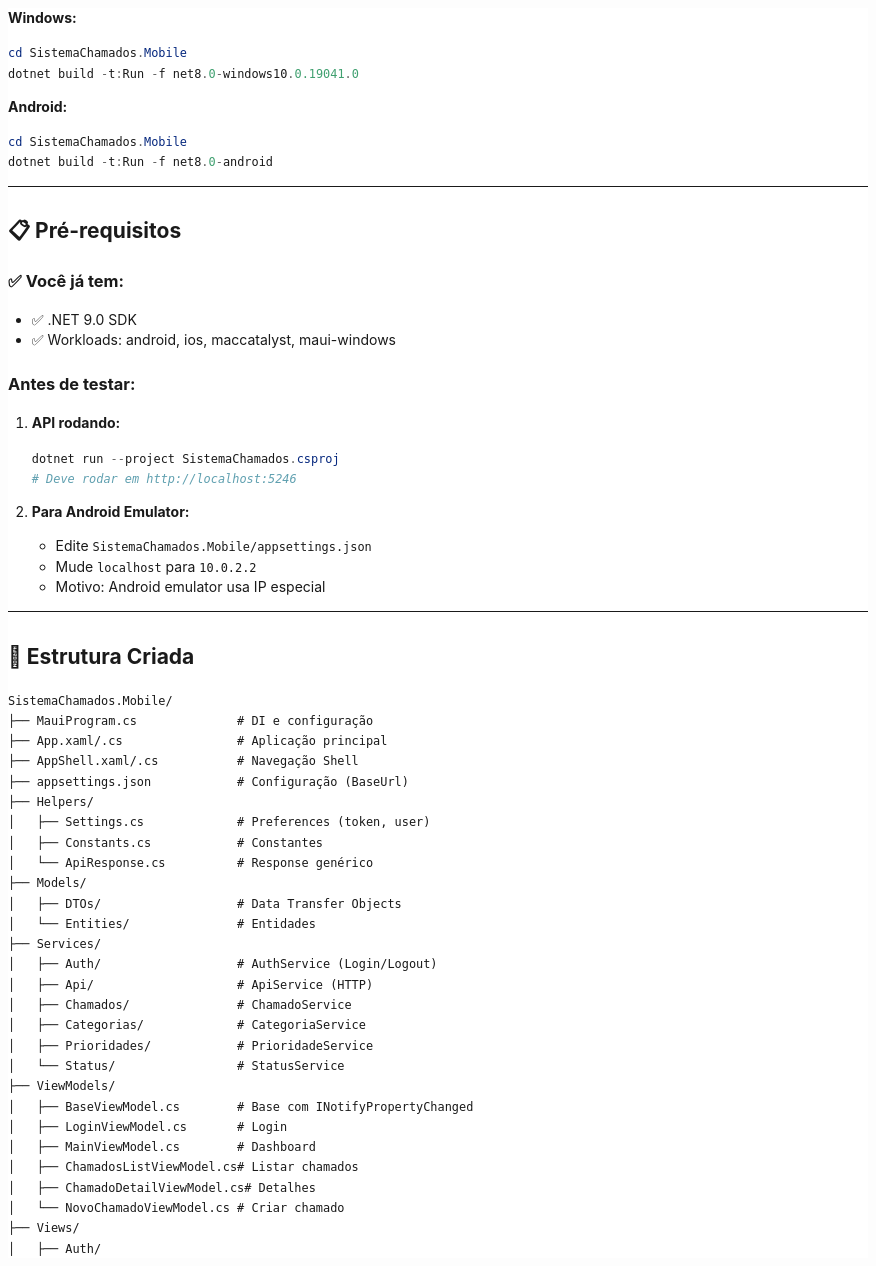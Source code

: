 **Windows:**
```powershell
cd SistemaChamados.Mobile
dotnet build -t:Run -f net8.0-windows10.0.19041.0
```

**Android:**
```powershell
cd SistemaChamados.Mobile
dotnet build -t:Run -f net8.0-android
```

---

## 📋 Pré-requisitos

### ✅ Você já tem:
- ✅ .NET 9.0 SDK
- ✅ Workloads: android, ios, maccatalyst, maui-windows

### Antes de testar:
1. **API rodando:**
   ```powershell
   dotnet run --project SistemaChamados.csproj
   # Deve rodar em http://localhost:5246
   ```

2. **Para Android Emulator:**
   - Edite `SistemaChamados.Mobile/appsettings.json`
   - Mude `localhost` para `10.0.2.2`
   - Motivo: Android emulator usa IP especial

---

## 📁 Estrutura Criada

```
SistemaChamados.Mobile/
├── MauiProgram.cs              # DI e configuração
├── App.xaml/.cs                # Aplicação principal
├── AppShell.xaml/.cs           # Navegação Shell
├── appsettings.json            # Configuração (BaseUrl)
├── Helpers/
│   ├── Settings.cs             # Preferences (token, user)
│   ├── Constants.cs            # Constantes
│   └── ApiResponse.cs          # Response genérico
├── Models/
│   ├── DTOs/                   # Data Transfer Objects
│   └── Entities/               # Entidades
├── Services/
│   ├── Auth/                   # AuthService (Login/Logout)
│   ├── Api/                    # ApiService (HTTP)
│   ├── Chamados/               # ChamadoService
│   ├── Categorias/             # CategoriaService
│   ├── Prioridades/            # PrioridadeService
│   └── Status/                 # StatusService
├── ViewModels/
│   ├── BaseViewModel.cs        # Base com INotifyPropertyChanged
│   ├── LoginViewModel.cs       # Login
│   ├── MainViewModel.cs        # Dashboard
│   ├── ChamadosListViewModel.cs# Listar chamados
│   ├── ChamadoDetailViewModel.cs# Detalhes
│   └── NovoChamadoViewModel.cs # Criar chamado
├── Views/
│   ├── Auth/
```